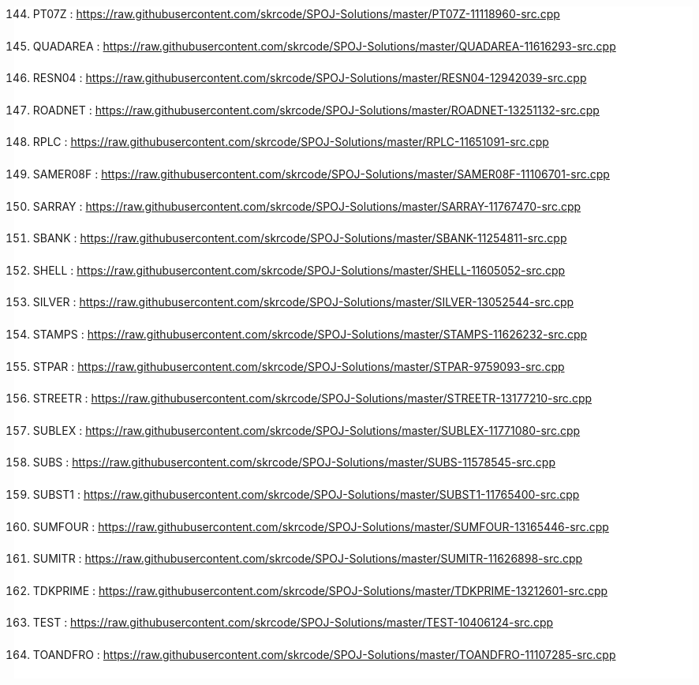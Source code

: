 144. PT07Z : <a href = "https://raw.githubusercontent.com/skrcode/SPOJ-Solutions/master/PT07Z-11118960-src.cpp">https://raw.githubusercontent.com/skrcode/SPOJ-Solutions/master/PT07Z-11118960-src.cpp</a><br><br>
145. QUADAREA : <a href = "https://raw.githubusercontent.com/skrcode/SPOJ-Solutions/master/QUADAREA-11616293-src.cpp">https://raw.githubusercontent.com/skrcode/SPOJ-Solutions/master/QUADAREA-11616293-src.cpp</a><br><br>
146. RESN04 : <a href = "https://raw.githubusercontent.com/skrcode/SPOJ-Solutions/master/RESN04-12942039-src.cpp">https://raw.githubusercontent.com/skrcode/SPOJ-Solutions/master/RESN04-12942039-src.cpp</a><br><br>
147. ROADNET : <a href = "https://raw.githubusercontent.com/skrcode/SPOJ-Solutions/master/ROADNET-13251132-src.cpp">https://raw.githubusercontent.com/skrcode/SPOJ-Solutions/master/ROADNET-13251132-src.cpp</a><br><br>
148. RPLC : <a href = "https://raw.githubusercontent.com/skrcode/SPOJ-Solutions/master/RPLC-11651091-src.cpp">https://raw.githubusercontent.com/skrcode/SPOJ-Solutions/master/RPLC-11651091-src.cpp</a><br><br>
149. SAMER08F : <a href = "https://raw.githubusercontent.com/skrcode/SPOJ-Solutions/master/SAMER08F-11106701-src.cpp">https://raw.githubusercontent.com/skrcode/SPOJ-Solutions/master/SAMER08F-11106701-src.cpp</a><br><br>
150. SARRAY : <a href = "https://raw.githubusercontent.com/skrcode/SPOJ-Solutions/master/SARRAY-11767470-src.cpp">https://raw.githubusercontent.com/skrcode/SPOJ-Solutions/master/SARRAY-11767470-src.cpp</a><br><br>
151. SBANK : <a href = "https://raw.githubusercontent.com/skrcode/SPOJ-Solutions/master/SBANK-11254811-src.cpp">https://raw.githubusercontent.com/skrcode/SPOJ-Solutions/master/SBANK-11254811-src.cpp</a><br><br>
152. SHELL : <a href = "https://raw.githubusercontent.com/skrcode/SPOJ-Solutions/master/SHELL-11605052-src.cpp">https://raw.githubusercontent.com/skrcode/SPOJ-Solutions/master/SHELL-11605052-src.cpp</a><br><br>
153. SILVER : <a href = "https://raw.githubusercontent.com/skrcode/SPOJ-Solutions/master/SILVER-13052544-src.cpp">https://raw.githubusercontent.com/skrcode/SPOJ-Solutions/master/SILVER-13052544-src.cpp</a><br><br>
154. STAMPS : <a href = "https://raw.githubusercontent.com/skrcode/SPOJ-Solutions/master/STAMPS-11626232-src.cpp">https://raw.githubusercontent.com/skrcode/SPOJ-Solutions/master/STAMPS-11626232-src.cpp</a><br><br>
155. STPAR : <a href = "https://raw.githubusercontent.com/skrcode/SPOJ-Solutions/master/STPAR-9759093-src.cpp">https://raw.githubusercontent.com/skrcode/SPOJ-Solutions/master/STPAR-9759093-src.cpp</a><br><br>
156. STREETR : <a href = "https://raw.githubusercontent.com/skrcode/SPOJ-Solutions/master/STREETR-13177210-src.cpp">https://raw.githubusercontent.com/skrcode/SPOJ-Solutions/master/STREETR-13177210-src.cpp</a><br><br>
157. SUBLEX : <a href = "https://raw.githubusercontent.com/skrcode/SPOJ-Solutions/master/SUBLEX-11771080-src.cpp">https://raw.githubusercontent.com/skrcode/SPOJ-Solutions/master/SUBLEX-11771080-src.cpp</a><br><br>
158. SUBS : <a href = "https://raw.githubusercontent.com/skrcode/SPOJ-Solutions/master/SUBS-11578545-src.cpp">https://raw.githubusercontent.com/skrcode/SPOJ-Solutions/master/SUBS-11578545-src.cpp</a><br><br>
159. SUBST1 : <a href = "https://raw.githubusercontent.com/skrcode/SPOJ-Solutions/master/SUBST1-11765400-src.cpp">https://raw.githubusercontent.com/skrcode/SPOJ-Solutions/master/SUBST1-11765400-src.cpp</a><br><br>
160. SUMFOUR : <a href = "https://raw.githubusercontent.com/skrcode/SPOJ-Solutions/master/SUMFOUR-13165446-src.cpp">https://raw.githubusercontent.com/skrcode/SPOJ-Solutions/master/SUMFOUR-13165446-src.cpp</a><br><br>
161. SUMITR : <a href = "https://raw.githubusercontent.com/skrcode/SPOJ-Solutions/master/SUMITR-11626898-src.cpp">https://raw.githubusercontent.com/skrcode/SPOJ-Solutions/master/SUMITR-11626898-src.cpp</a><br><br>
162. TDKPRIME : <a href = "https://raw.githubusercontent.com/skrcode/SPOJ-Solutions/master/TDKPRIME-13212601-src.cpp">https://raw.githubusercontent.com/skrcode/SPOJ-Solutions/master/TDKPRIME-13212601-src.cpp</a><br><br>
163. TEST : <a href = "https://raw.githubusercontent.com/skrcode/SPOJ-Solutions/master/TEST-10406124-src.cpp">https://raw.githubusercontent.com/skrcode/SPOJ-Solutions/master/TEST-10406124-src.cpp</a><br><br>
164. TOANDFRO : <a href = "https://raw.githubusercontent.com/skrcode/SPOJ-Solutions/master/TOANDFRO-11107285-src.cpp">https://raw.githubusercontent.com/skrcode/SPOJ-Solutions/master/TOANDFRO-11107285-src.cpp</a><br><br>